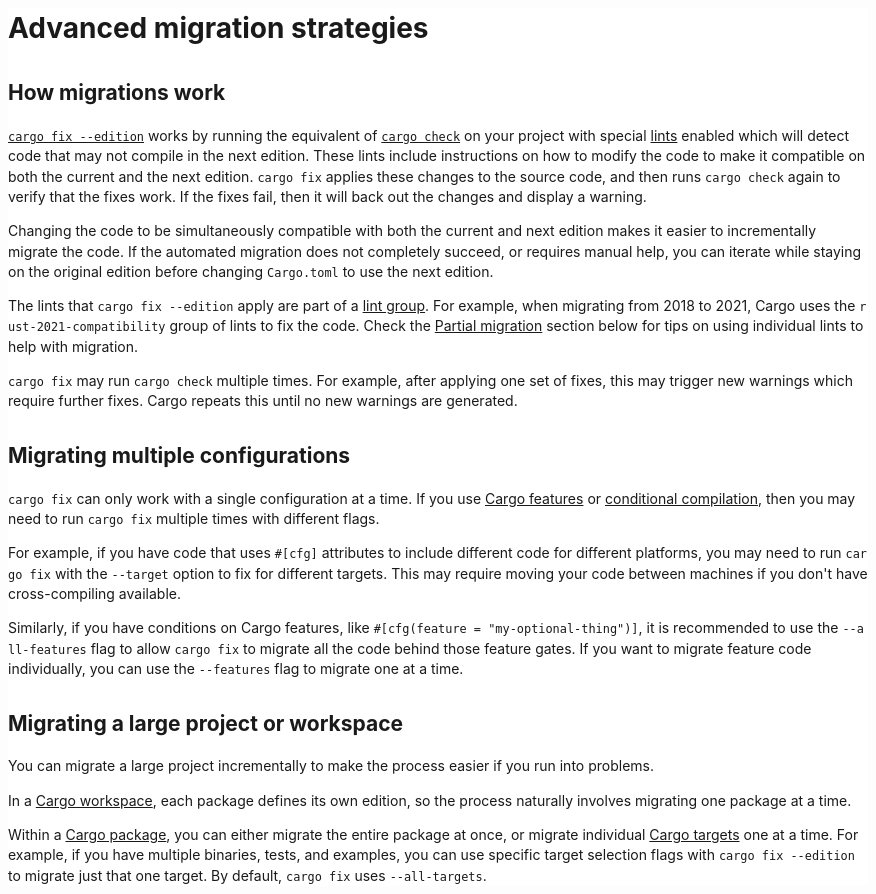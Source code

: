 # Advanced migration strategies

## How migrations work

[`cargo fix --edition`][`cargo fix`] works by running the equivalent of [`cargo check`] on your project with special [lints] enabled which will detect code that may not compile in the next edition.
These lints include instructions on how to modify the code to make it compatible on both the current and the next edition.
`cargo fix` applies these changes to the source code, and then runs `cargo check` again to verify that the fixes work.
If the fixes fail, then it will back out the changes and display a warning.

Changing the code to be simultaneously compatible with both the current and next edition makes it easier to incrementally migrate the code.
If the automated migration does not completely succeed, or requires manual help, you can iterate while staying on the original edition before changing `Cargo.toml` to use the next edition.

The lints that `cargo fix --edition` apply are part of a [lint group].
For example, when migrating from 2018 to 2021, Cargo uses the `rust-2021-compatibility` group of lints to fix the code.
Check the [Partial migration](#partial-migration-with-broken-code) section below for tips on using individual lints to help with migration.

`cargo fix` may run `cargo check` multiple times.
For example, after applying one set of fixes, this may trigger new warnings which require further fixes.
Cargo repeats this until no new warnings are generated.

## Migrating multiple configurations

`cargo fix` can only work with a single configuration at a time.
If you use [Cargo features] or [conditional compilation], then you may need to run `cargo fix` multiple times with different flags.

For example, if you have code that uses `#[cfg]` attributes to include different code for different platforms, you may need to run `cargo fix` with the `--target` option to fix for different targets.
This may require moving your code between machines if you don't have cross-compiling available.

Similarly, if you have conditions on Cargo features, like `#[cfg(feature = "my-optional-thing")]`, it is recommended to use the `--all-features` flag to allow `cargo fix` to migrate all the code behind those feature gates.
If you want to migrate feature code individually, you can use the `--features` flag to migrate one at a time.

## Migrating a large project or workspace

You can migrate a large project incrementally to make the process easier if you run into problems.

In a [Cargo workspace], each package defines its own edition, so the process naturally involves migrating one package at a time.

Within a [Cargo package], you can either migrate the entire package at once, or migrate individual [Cargo targets] one at a time.
For example, if you have multiple binaries, tests, and examples, you can use specific target selection flags with `cargo fix --edition` to migrate just that one target.
By default, `cargo fix` uses `--all-targets`.


[`cargo check`]: ../../cargo/commands/cargo-check.html
[`cargo fix`]: ../../cargo/commands/cargo-fix.html
[`explicit-outlives-requirements`]:  ../../rustc/lints/listing/allowed-by-default.html#explicit-outlives-requirements
[`keyword-idents`]: ../../rustc/lints/listing/allowed-by-default.html#keyword-idents
[`rustfix`]: https://github.com/rust-lang/rustfix
[`unused-extern-crates`]: ../../rustc/lints/listing/allowed-by-default.html#unused-extern-crates
[Cargo features]: ../../cargo/reference/features.html
[Cargo package]: ../../cargo/reference/manifest.html#the-package-section
[Cargo targets]: ../../cargo/reference/cargo-targets.html
[Cargo workspace]: ../../cargo/reference/workspaces.html
[CLI flag]: ../../rustc/lints/levels.html#via-compiler-flag
[Code generation]: ../../cargo/reference/build-script-examples.html#code-generation
[conditional compilation]: ../../reference/conditional-compilation.html
[documentation tests]: ../../rustdoc/documentation-tests.html
[JSON messages]: ../../rustc/json.html
[lint group]: ../../rustc/lints/groups.html
[lints]: ../../rustc/lints/index.html
[proc macros]: ../../reference/procedural-macros.html
[Rust Analyzer extension]: https://marketplace.visualstudio.com/items?itemName=matklad.rust-analyzer
[rustdoc-annotation]: ../../rustdoc/documentation-tests.html#attributes
[rustfix-examples]: https://github.com/rust-lang/rustfix/tree/master/examples
[Visual Studio Code]: https://code.visualstudio.com/